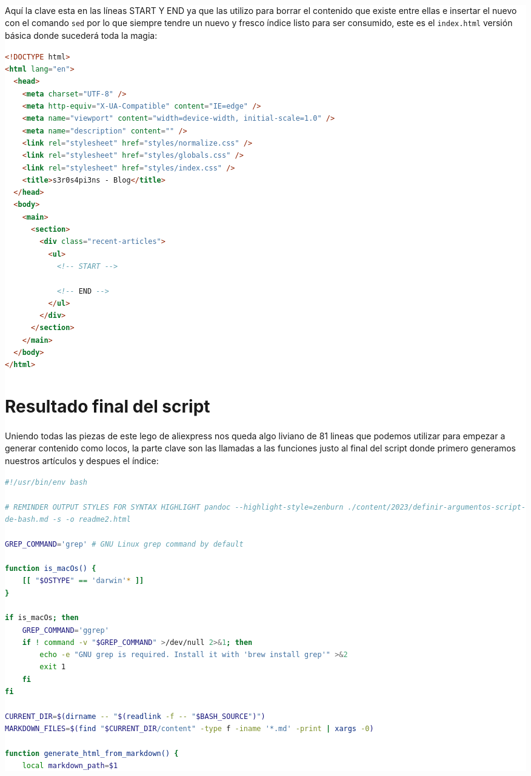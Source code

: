 Aquí la clave esta en las líneas START Y END ya que las utilizo para borrar el contenido que existe entre ellas e insertar el nuevo con el comando `sed` por lo que siempre tendre un nuevo y fresco índice listo para ser consumido, este es el `index.html` versión básica donde sucederá toda la magia:

```html
<!DOCTYPE html>
<html lang="en">
  <head>
    <meta charset="UTF-8" />
    <meta http-equiv="X-UA-Compatible" content="IE=edge" />
    <meta name="viewport" content="width=device-width, initial-scale=1.0" />
    <meta name="description" content="" />
    <link rel="stylesheet" href="styles/normalize.css" />
    <link rel="stylesheet" href="styles/globals.css" />
    <link rel="stylesheet" href="styles/index.css" />
    <title>s3r0s4pi3ns - Blog</title>
  </head>
  <body>
    <main>
      <section>
        <div class="recent-articles">
          <ul>
            <!-- START -->

            <!-- END -->
          </ul>
        </div>
      </section>
    </main>
  </body>
</html>
```

# Resultado final del script

Uniendo todas las piezas de este lego de aliexpress nos queda algo liviano de 81 lineas que podemos utilizar para empezar a generar contenido como locos, la parte clave son las llamadas a las funciones justo al final del script donde primero generamos nuestros artículos y despues el índice:

```bash
#!/usr/bin/env bash

# REMINDER OUTPUT STYLES FOR SYNTAX HIGHLIGHT pandoc --highlight-style=zenburn ./content/2023/definir-argumentos-script-de-bash.md -s -o readme2.html

GREP_COMMAND='grep' # GNU Linux grep command by default

function is_macOs() {
    [[ "$OSTYPE" == 'darwin'* ]]
}

if is_macOs; then
    GREP_COMMAND='ggrep'
    if ! command -v "$GREP_COMMAND" >/dev/null 2>&1; then
        echo -e "GNU grep is required. Install it with 'brew install grep'" >&2
        exit 1
    fi
fi

CURRENT_DIR=$(dirname -- "$(readlink -f -- "$BASH_SOURCE")")
MARKDOWN_FILES=$(find "$CURRENT_DIR/content" -type f -iname '*.md' -print | xargs -0)

function generate_html_from_markdown() {
    local markdown_path=$1
```